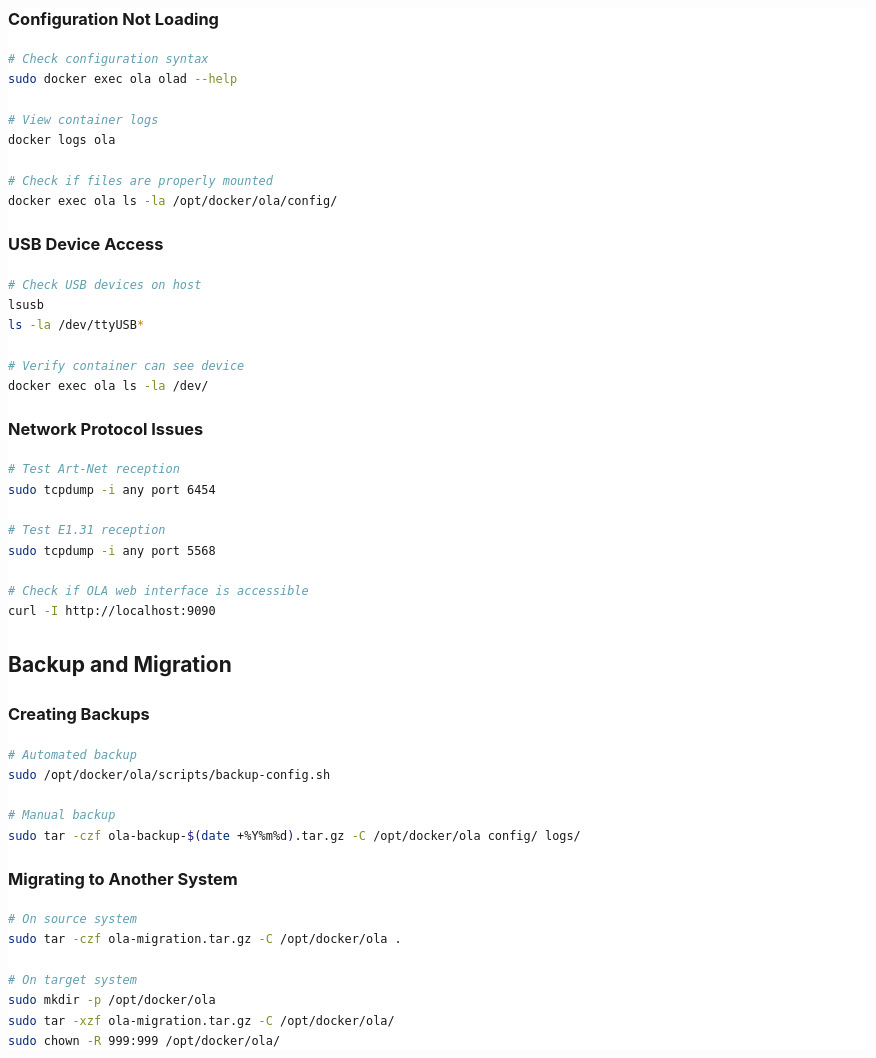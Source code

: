 ### Configuration Not Loading
```bash
# Check configuration syntax
sudo docker exec ola olad --help

# View container logs
docker logs ola

# Check if files are properly mounted
docker exec ola ls -la /opt/docker/ola/config/
```

### USB Device Access
```bash
# Check USB devices on host
lsusb
ls -la /dev/ttyUSB*

# Verify container can see device
docker exec ola ls -la /dev/
```

### Network Protocol Issues
```bash
# Test Art-Net reception
sudo tcpdump -i any port 6454

# Test E1.31 reception  
sudo tcpdump -i any port 5568

# Check if OLA web interface is accessible
curl -I http://localhost:9090
```

## Backup and Migration

### Creating Backups
```bash
# Automated backup
sudo /opt/docker/ola/scripts/backup-config.sh

# Manual backup
sudo tar -czf ola-backup-$(date +%Y%m%d).tar.gz -C /opt/docker/ola config/ logs/
```

### Migrating to Another System
```bash
# On source system
sudo tar -czf ola-migration.tar.gz -C /opt/docker/ola .

# On target system
sudo mkdir -p /opt/docker/ola
sudo tar -xzf ola-migration.tar.gz -C /opt/docker/ola/
sudo chown -R 999:999 /opt/docker/ola/
```
